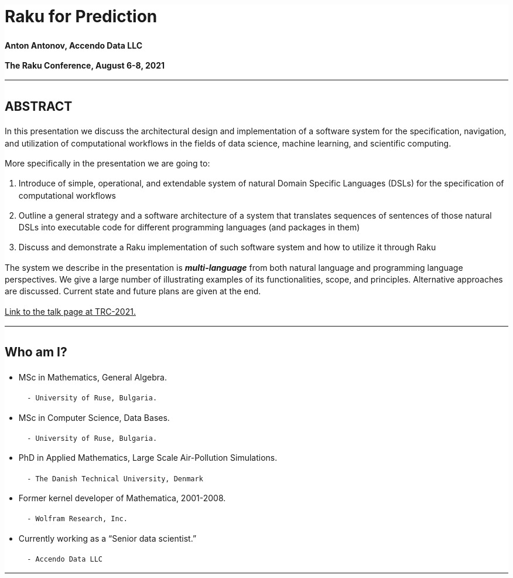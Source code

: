 # Raku for Prediction

**Anton Antonov, Accendo Data LLC**   

**The Raku Conference, August 6-8, 2021**   

---

## ABSTRACT

In this presentation we discuss the architectural design and implementation of a software system for the specification, navigation, and utilization of computational workflows in the fields of data science, machine learning, and scientific computing.

More specifically in the presentation we are going to:

1. Introduce of simple, operational, and extendable system of natural Domain Specific Languages (DSLs) for the specification of computational workflows

1. Outline a general strategy and a software architecture of a system that translates sequences of sentences of those natural DSLs into executable code for different programming languages (and packages in them)   

1. Discuss and demonstrate a Raku implementation of such software system and how to utilize it through Raku

The system we describe in the presentation is ***multi-language*** from both natural language and programming language perspectives. We give a large number of illustrating examples of its functionalities, scope, and principles. Alternative approaches are discussed. Current state and future plans are given at the end.

[Link to the talk page at TRC-2021.](https://conf.raku.org/talk/157)

---

## Who am I?

- MSc in Mathematics, General Algebra.

        - University of Ruse, Bulgaria.

- MSc in Computer Science, Data Bases.

        - University of Ruse, Bulgaria.

- PhD in Applied Mathematics, Large Scale Air-Pollution Simulations.

        - The Danish Technical University, Denmark

- Former kernel developer of Mathematica, 2001-2008.

        - Wolfram Research, Inc.

- Currently working as a “Senior data scientist.”

        - Accendo Data LLC

---
